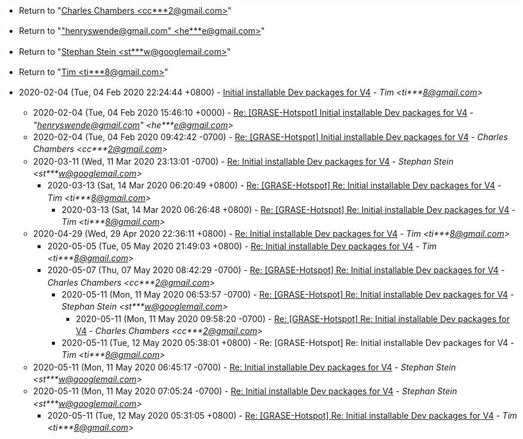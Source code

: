 + Return to "[Charles Chambers <cc***2<span>@</span>gmail.com>](/authors/cc___2_at_gmail_com)"
+ Return to "["henryswende@gmail.com" <he***e<span>@</span>gmail.com>](/authors/he___e_at_gmail_com)"
+ Return to "[Stephan Stein <st***w<span>@</span>googlemail.com>](/authors/st___w_at_googlemail_com)"
+ Return to "[Tim <ti***8<span>@</span>gmail.com>](/authors/ti___8_at_gmail_com)"

+ 2020-02-04 (Tue, 04 Feb 2020 22:24:44 +0800) - [Initial installable Dev packages for V4](/archive/2020/02/dafb75b2cbb11c193bf1c1a6f279e5e8c2ff301e437db8acb1021013fb331bfd) - _Tim \<ti***8@gmail.com\>_
  + 2020-02-04 (Tue, 04 Feb 2020 15:46:10 +0000) - [Re: [GRASE-Hotspot] Initial installable Dev packages for V4](/archive/2020/02/1ca7fcb4e7d8d9fa51002f4d03cef9e8acd30218517b4b48c817556fda7513e1) - _"henryswende@gmail.com" \<he***e@gmail.com\>_
  + 2020-02-04 (Tue, 04 Feb 2020 09:42:42 -0700) - [Re: [GRASE-Hotspot] Initial installable Dev packages for V4](/archive/2020/02/cc87b8689c19b8d9bb03a106c44e279711f45cc187e01a48cee864c842f01365) - _Charles Chambers \<cc***2@gmail.com\>_
  + 2020-03-11 (Wed, 11 Mar 2020 23:13:01 -0700) - [Re: Initial installable Dev packages for V4](/archive/2020/03/dcfe48513645e50c04ac1a57863199055c24cabd7ea6de31efb02e95b0f67627) - _Stephan Stein \<st***w@googlemail.com\>_
    + 2020-03-13 (Sat, 14 Mar 2020 06:20:49 +0800) - [Re: [GRASE-Hotspot] Re: Initial installable Dev packages for V4](/archive/2020/03/1fc3234aa7c33f141ca914d5b2057f06f12abb01a68f0cc00371633a2c9cf82b) - _Tim \<ti***8@gmail.com\>_
      + 2020-03-13 (Sat, 14 Mar 2020 06:26:48 +0800) - [Re: [GRASE-Hotspot] Re: Initial installable Dev packages for V4](/archive/2020/03/3518df47e27b4e583ccda469d9bcb22311944e0319b485ba629054d31e3bc14e) - _Tim \<ti***8@gmail.com\>_
  + 2020-04-29 (Wed, 29 Apr 2020 22:36:11 +0800) - [Re: Initial installable Dev packages for V4](/archive/2020/04/716dbb077e0c01cacacc1ca6fa7a6f72882fb3f304dd16dca4c8c2894ab95132) - _Tim \<ti***8@gmail.com\>_
    + 2020-05-05 (Tue, 05 May 2020 21:49:03 +0800) - [Re: Initial installable Dev packages for V4](/archive/2020/05/c93acfd5178d64447975f5b0be6ccde2d392f11f8352ec7ded3f4d286e44fca4) - _Tim \<ti***8@gmail.com\>_
    + 2020-05-07 (Thu, 07 May 2020 08:42:29 -0700) - [Re: [GRASE-Hotspot] Re: Initial installable Dev packages for V4](/archive/2020/05/0db91264e6097c2095d28746e701e881f3a39fe8e4b384cb08e480908c5a9da0) - _Charles Chambers \<cc***2@gmail.com\>_
      + 2020-05-11 (Mon, 11 May 2020 06:53:57 -0700) - [Re: [GRASE-Hotspot] Re: Initial installable Dev packages for V4](/archive/2020/05/c107d1e3ea5b7e6379a818eb8eed9756565420415c16cebe020d6f712cebc895) - _Stephan Stein \<st***w@googlemail.com\>_
        + 2020-05-11 (Mon, 11 May 2020 09:58:20 -0700) - [Re: [GRASE-Hotspot] Re: Initial installable Dev packages for V4](/archive/2020/05/bb7cff84e3923081897d48563ea515ed8277936f60cabad932e8a4b390ad3742) - _Charles Chambers \<cc***2@gmail.com\>_
      + 2020-05-11 (Tue, 12 May 2020 05:38:01 +0800) - Re: [GRASE-Hotspot] Re: Initial installable Dev packages for V4 - _Tim \<ti***8@gmail.com\>_
  + 2020-05-11 (Mon, 11 May 2020 06:45:17 -0700) - [Re: Initial installable Dev packages for V4](/archive/2020/05/78a8943380abad1e77f3d6ec2ce790db61da21f131c57f5d35440c5734637290) - _Stephan Stein \<st***w@googlemail.com\>_
  + 2020-05-11 (Mon, 11 May 2020 07:05:24 -0700) - [Re: Initial installable Dev packages for V4](/archive/2020/05/75db4d7951c4dc3653ae04f1d81a75f82195237609be0de0b604d3256afe14ef) - _Stephan Stein \<st***w@googlemail.com\>_
    + 2020-05-11 (Tue, 12 May 2020 05:31:05 +0800) - [Re: [GRASE-Hotspot] Re: Initial installable Dev packages for V4](/archive/2020/05/7560425da1802dfa4d8bdd07c0865b3e12313cc789e5ffc8cf9810d79f4f159c) - _Tim \<ti***8@gmail.com\>_

